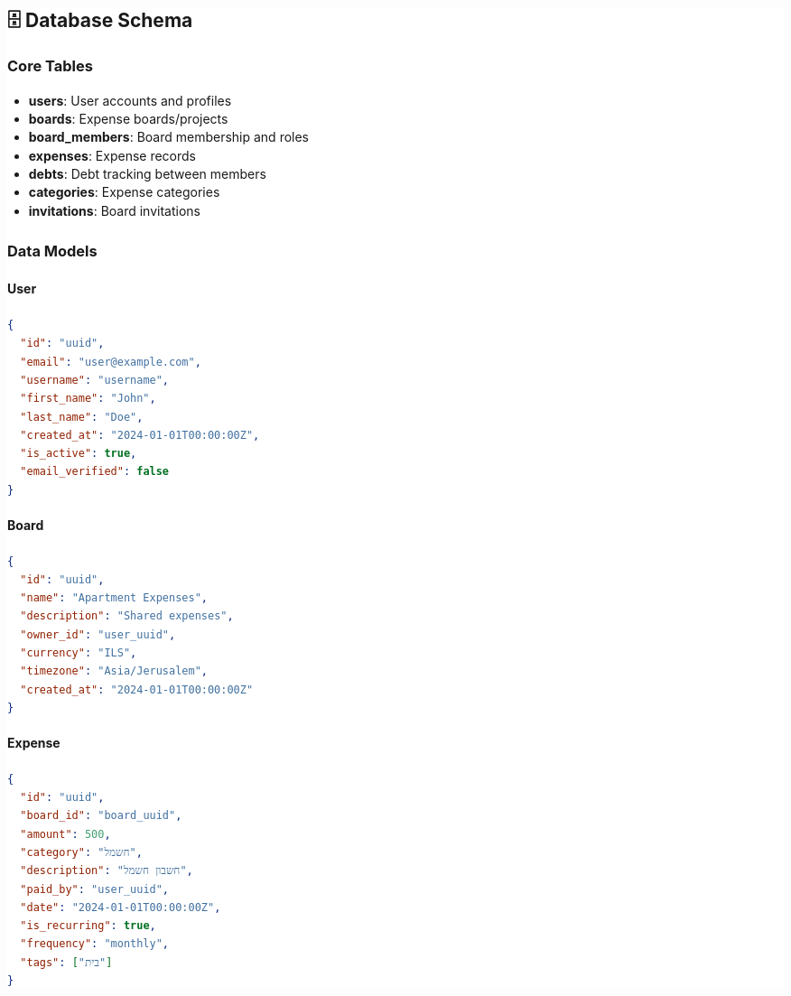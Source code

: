 ## 🗄️ Database Schema

### Core Tables
- **users**: User accounts and profiles
- **boards**: Expense boards/projects
- **board_members**: Board membership and roles
- **expenses**: Expense records
- **debts**: Debt tracking between members
- **categories**: Expense categories
- **invitations**: Board invitations

### Data Models

#### User
```json
{
  "id": "uuid",
  "email": "user@example.com",
  "username": "username",
  "first_name": "John",
  "last_name": "Doe",
  "created_at": "2024-01-01T00:00:00Z",
  "is_active": true,
  "email_verified": false
}
```

#### Board
```json
{
  "id": "uuid",
  "name": "Apartment Expenses",
  "description": "Shared expenses",
  "owner_id": "user_uuid",
  "currency": "ILS",
  "timezone": "Asia/Jerusalem",
  "created_at": "2024-01-01T00:00:00Z"
}
```

#### Expense
```json
{
  "id": "uuid",
  "board_id": "board_uuid",
  "amount": 500,
  "category": "חשמל",
  "description": "חשבון חשמל",
  "paid_by": "user_uuid",
  "date": "2024-01-01T00:00:00Z",
  "is_recurring": true,
  "frequency": "monthly",
  "tags": ["בית"]
}
```
